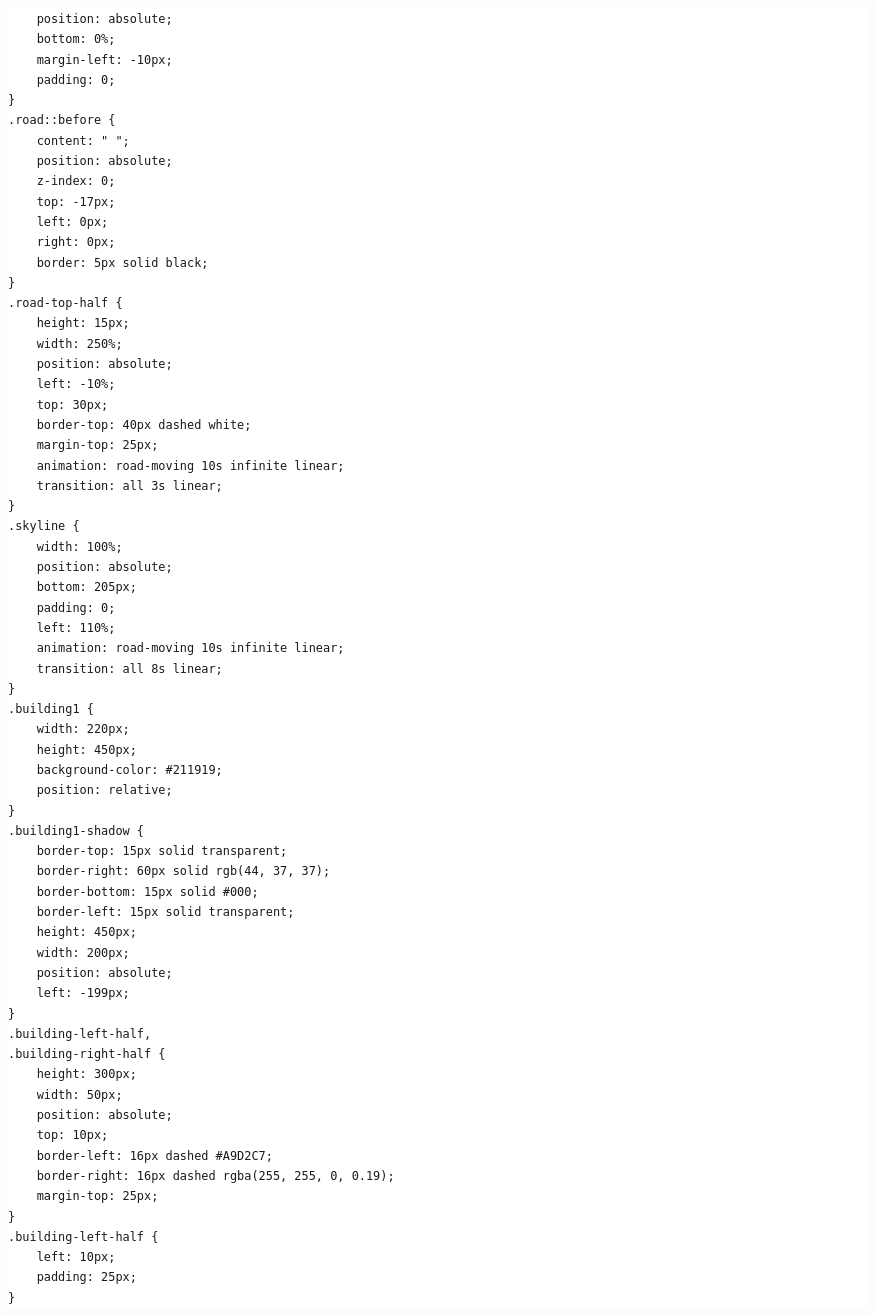         position: absolute;
        bottom: 0%;
        margin-left: -10px;
        padding: 0;
    }
    .road::before {
        content: " ";
        position: absolute;
        z-index: 0;
        top: -17px;
        left: 0px;
        right: 0px;
        border: 5px solid black;
    }
    .road-top-half {
        height: 15px;
        width: 250%;
        position: absolute;
        left: -10%;
        top: 30px;
        border-top: 40px dashed white;
        margin-top: 25px;
        animation: road-moving 10s infinite linear;
        transition: all 3s linear;
    }
    .skyline {
        width: 100%;
        position: absolute;
        bottom: 205px;
        padding: 0;
        left: 110%;
        animation: road-moving 10s infinite linear;
        transition: all 8s linear;
    }
    .building1 {
        width: 220px;
        height: 450px;
        background-color: #211919;
        position: relative;
    }
    .building1-shadow {
        border-top: 15px solid transparent;
        border-right: 60px solid rgb(44, 37, 37);
        border-bottom: 15px solid #000;
        border-left: 15px solid transparent;
        height: 450px;
        width: 200px;
        position: absolute;
        left: -199px;
    }
    .building-left-half,
    .building-right-half {
        height: 300px;
        width: 50px;
        position: absolute;
        top: 10px;
        border-left: 16px dashed #A9D2C7;
        border-right: 16px dashed rgba(255, 255, 0, 0.19);
        margin-top: 25px;
    }
    .building-left-half {
        left: 10px;
        padding: 25px;
    }